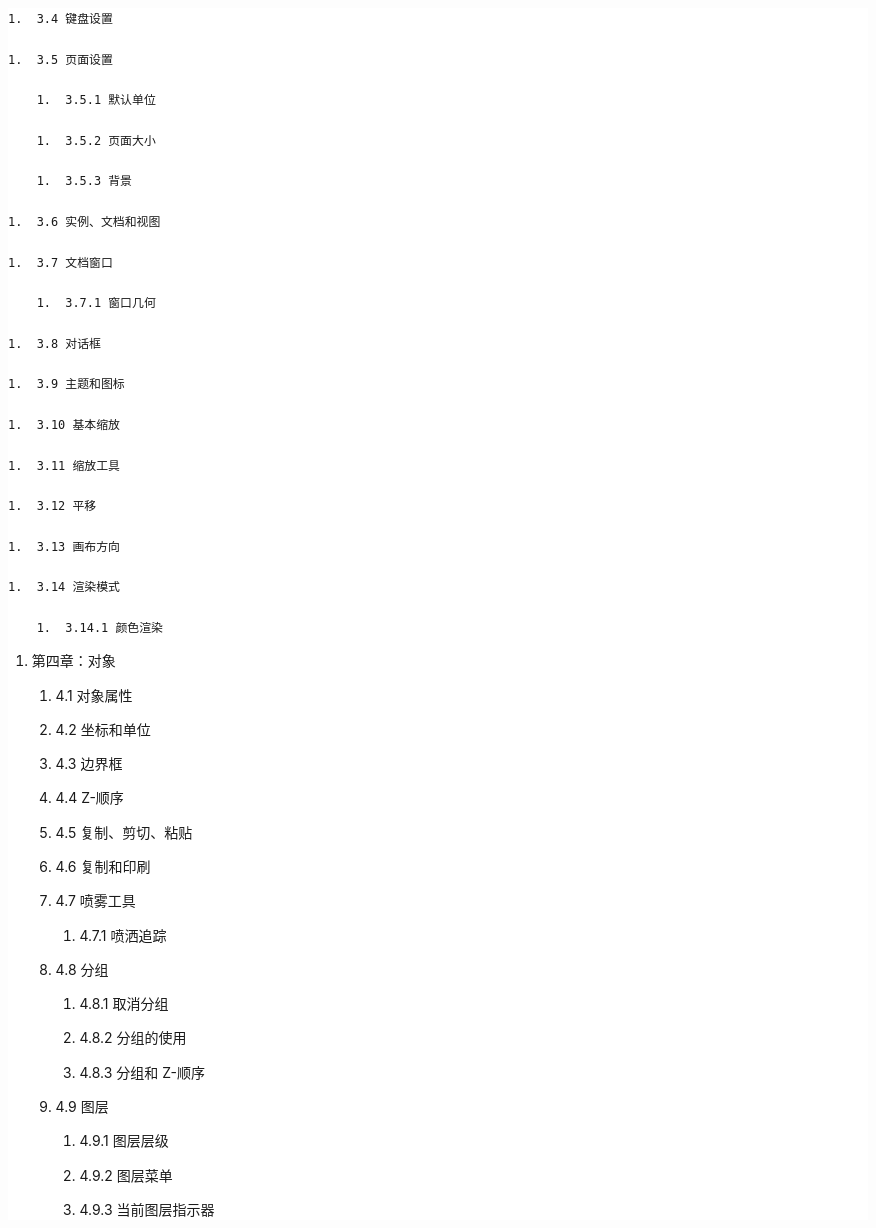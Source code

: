     1.  3.4 键盘设置

    1.  3.5 页面设置

        1.  3.5.1 默认单位

        1.  3.5.2 页面大小

        1.  3.5.3 背景

    1.  3.6 实例、文档和视图

    1.  3.7 文档窗口

        1.  3.7.1 窗口几何

    1.  3.8 对话框

    1.  3.9 主题和图标

    1.  3.10 基本缩放

    1.  3.11 缩放工具

    1.  3.12 平移

    1.  3.13 画布方向

    1.  3.14 渲染模式

        1.  3.14.1 颜色渲染

1.  第四章：对象

    1.  4.1 对象属性

    1.  4.2 坐标和单位

    1.  4.3 边界框

    1.  4.4 Z-顺序

    1.  4.5 复制、剪切、粘贴

    1.  4.6 复制和印刷

    1.  4.7 喷雾工具

        1.  4.7.1 喷洒追踪

    1.  4.8 分组

        1.  4.8.1 取消分组

        1.  4.8.2 分组的使用

        1.  4.8.3 分组和 Z-顺序

    1.  4.9 图层

        1.  4.9.1 图层层级

        1.  4.9.2 图层菜单

        1.  4.9.3 当前图层指示器
